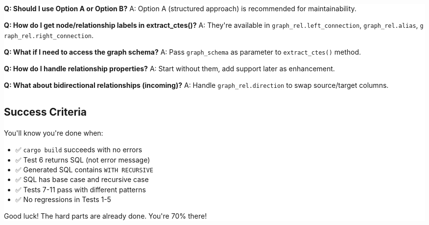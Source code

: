 **Q: Should I use Option A or Option B?**
A: Option A (structured approach) is recommended for maintainability.

**Q: How do I get node/relationship labels in extract_ctes()?**
A: They're available in `graph_rel.left_connection`, `graph_rel.alias`, `graph_rel.right_connection`.

**Q: What if I need to access the graph schema?**
A: Pass `graph_schema` as parameter to `extract_ctes()` method.

**Q: How do I handle relationship properties?**
A: Start without them, add support later as enhancement.

**Q: What about bidirectional relationships (incoming)?**
A: Handle `graph_rel.direction` to swap source/target columns.

## Success Criteria

You'll know you're done when:
- ✅ `cargo build` succeeds with no errors
- ✅ Test 6 returns SQL (not error message)
- ✅ Generated SQL contains `WITH RECURSIVE`
- ✅ SQL has base case and recursive case
- ✅ Tests 7-11 pass with different patterns
- ✅ No regressions in Tests 1-5

Good luck! The hard parts are already done. You're 70% there!
